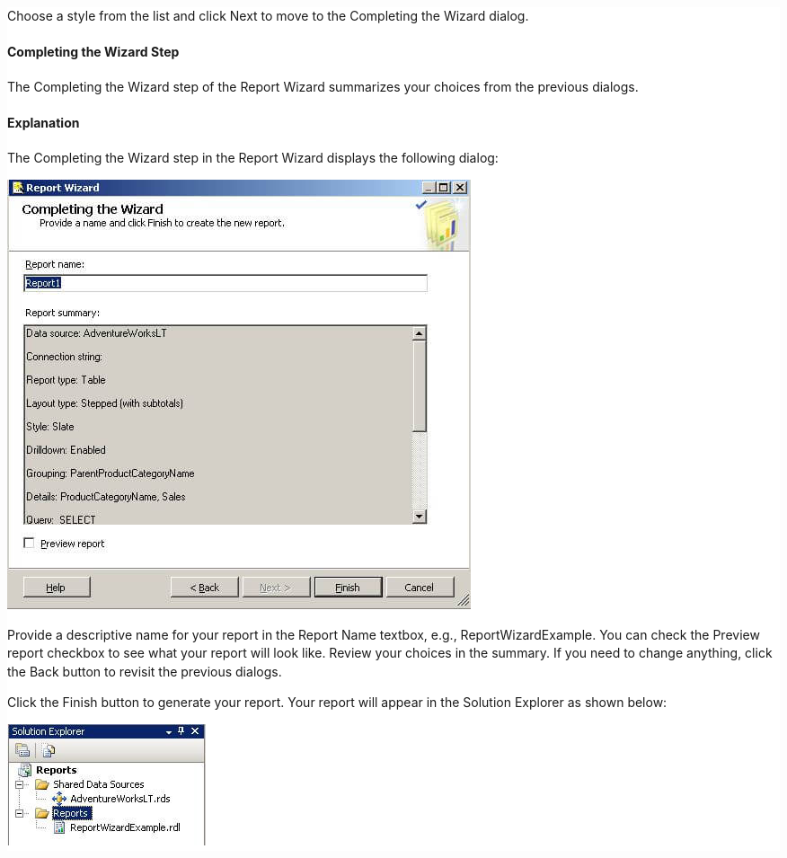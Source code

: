 Choose a style from the list and click Next to move to the Completing the Wizard dialog.

#### Completing the Wizard Step

The Completing the Wizard step of the Report Wizard summarizes your choices from the previous dialogs.

#### Explanation

The Completing the Wizard step in the Report Wizard displays the following dialog:

![](images/custom-image-2024-07-31-01-16-18.png)

Provide a descriptive name for your report in the Report Name textbox, e.g., ReportWizardExample. You can check the Preview report checkbox to see what your report will look like. Review your choices in the summary. If you need to change anything, click the Back button to revisit the previous dialogs.

Click the Finish button to generate your report. Your report will appear in the Solution Explorer as shown below:

![](<images/custom-image-2024-07-31-01-16-27 (1).png>)

